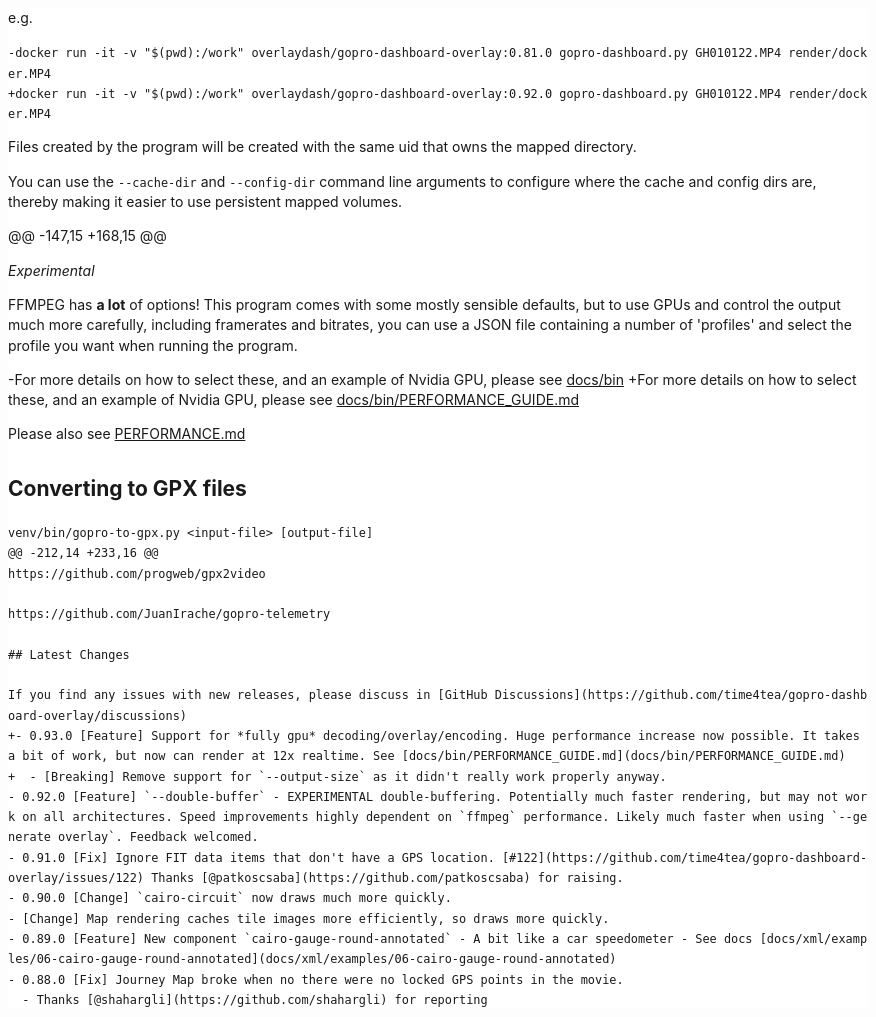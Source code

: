  e.g.
 
 ```shell
-docker run -it -v "$(pwd):/work" overlaydash/gopro-dashboard-overlay:0.81.0 gopro-dashboard.py GH010122.MP4 render/docker.MP4
+docker run -it -v "$(pwd):/work" overlaydash/gopro-dashboard-overlay:0.92.0 gopro-dashboard.py GH010122.MP4 render/docker.MP4
 ```
 
 Files created by the program will be created with the same uid that owns the mapped directory.
 
 You can use the `--cache-dir` and `--config-dir` command line arguments to configure where the cache and config dirs are,
 thereby making it easier to use persistent mapped volumes.
 
@@ -147,15 +168,15 @@
 
 *Experimental*
 
 FFMPEG has **a lot** of options! This program comes with some mostly sensible defaults, but to use GPUs and control the
 output much more carefully, including framerates and bitrates, you can use a JSON file containing a number of 'profiles'
 and select the profile you want when running the program.
 
-For more details on how to select these, and an example of Nvidia GPU, please see [docs/bin](docs/bin)
+For more details on how to select these, and an example of Nvidia GPU, please see [docs/bin/PERFORMANCE_GUIDE.md](docs/bin/PERFORMANCE_GUIDE.md)
 
 Please also see [PERFORMANCE.md](PERFORMANCE.md)
 
 ## Converting to GPX files
 
 ```shell
 venv/bin/gopro-to-gpx.py <input-file> [output-file]
@@ -212,14 +233,16 @@
 https://github.com/progweb/gpx2video
 
 https://github.com/JuanIrache/gopro-telemetry
 
 ## Latest Changes
 
 If you find any issues with new releases, please discuss in [GitHub Discussions](https://github.com/time4tea/gopro-dashboard-overlay/discussions)
+- 0.93.0 [Feature] Support for *fully gpu* decoding/overlay/encoding. Huge performance increase now possible. It takes a bit of work, but now can render at 12x realtime. See [docs/bin/PERFORMANCE_GUIDE.md](docs/bin/PERFORMANCE_GUIDE.md)
+  - [Breaking] Remove support for `--output-size` as it didn't really work properly anyway. 
 - 0.92.0 [Feature] `--double-buffer` - EXPERIMENTAL double-buffering. Potentially much faster rendering, but may not work on all architectures. Speed improvements highly dependent on `ffmpeg` performance. Likely much faster when using `--generate overlay`. Feedback welcomed.
 - 0.91.0 [Fix] Ignore FIT data items that don't have a GPS location. [#122](https://github.com/time4tea/gopro-dashboard-overlay/issues/122) Thanks [@patkoscsaba](https://github.com/patkoscsaba) for raising.
 - 0.90.0 [Change] `cairo-circuit` now draws much more quickly. 
 - [Change] Map rendering caches tile images more efficiently, so draws more quickly.
 - 0.89.0 [Feature] New component `cairo-gauge-round-annotated` - A bit like a car speedometer - See docs [docs/xml/examples/06-cairo-gauge-round-annotated](docs/xml/examples/06-cairo-gauge-round-annotated)
 - 0.88.0 [Fix] Journey Map broke when no there were no locked GPS points in the movie.
   - Thanks [@shahargli](https://github.com/shahargli) for reporting
```
